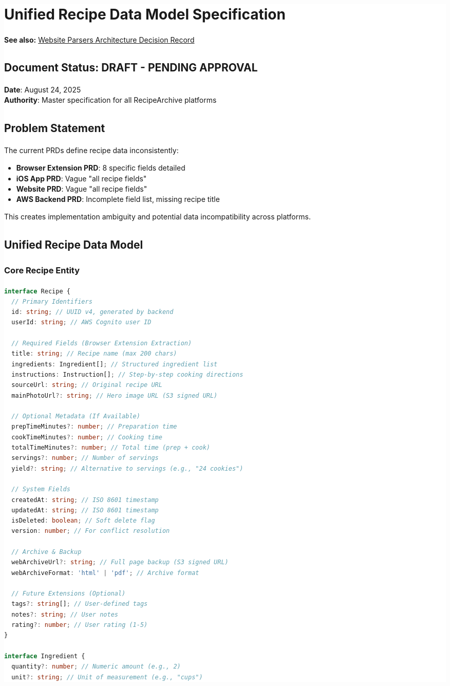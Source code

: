 # Unified Recipe Data Model Specification

**See also:** [Website Parsers Architecture Decision Record](./website-parsers.md)

## Document Status: **DRAFT - PENDING APPROVAL**

**Date**: August 24, 2025  
**Authority**: Master specification for all RecipeArchive platforms

## Problem Statement

The current PRDs define recipe data inconsistently:

- **Browser Extension PRD**: 8 specific fields detailed
- **iOS App PRD**: Vague "all recipe fields"
- **Website PRD**: Vague "all recipe fields"
- **AWS Backend PRD**: Incomplete field list, missing recipe title

This creates implementation ambiguity and potential data incompatibility across platforms.

## Unified Recipe Data Model

### Core Recipe Entity

```typescript
interface Recipe {
  // Primary Identifiers
  id: string; // UUID v4, generated by backend
  userId: string; // AWS Cognito user ID

  // Required Fields (Browser Extension Extraction)
  title: string; // Recipe name (max 200 chars)
  ingredients: Ingredient[]; // Structured ingredient list
  instructions: Instruction[]; // Step-by-step cooking directions
  sourceUrl: string; // Original recipe URL
  mainPhotoUrl?: string; // Hero image URL (S3 signed URL)

  // Optional Metadata (If Available)
  prepTimeMinutes?: number; // Preparation time
  cookTimeMinutes?: number; // Cooking time
  totalTimeMinutes?: number; // Total time (prep + cook)
  servings?: number; // Number of servings
  yield?: string; // Alternative to servings (e.g., "24 cookies")

  // System Fields
  createdAt: string; // ISO 8601 timestamp
  updatedAt: string; // ISO 8601 timestamp
  isDeleted: boolean; // Soft delete flag
  version: number; // For conflict resolution

  // Archive & Backup
  webArchiveUrl?: string; // Full page backup (S3 signed URL)
  webArchiveFormat: 'html' | 'pdf'; // Archive format

  // Future Extensions (Optional)
  tags?: string[]; // User-defined tags
  notes?: string; // User notes
  rating?: number; // User rating (1-5)
}

interface Ingredient {
  quantity?: number; // Numeric amount (e.g., 2)
  unit?: string; // Unit of measurement (e.g., "cups")
```